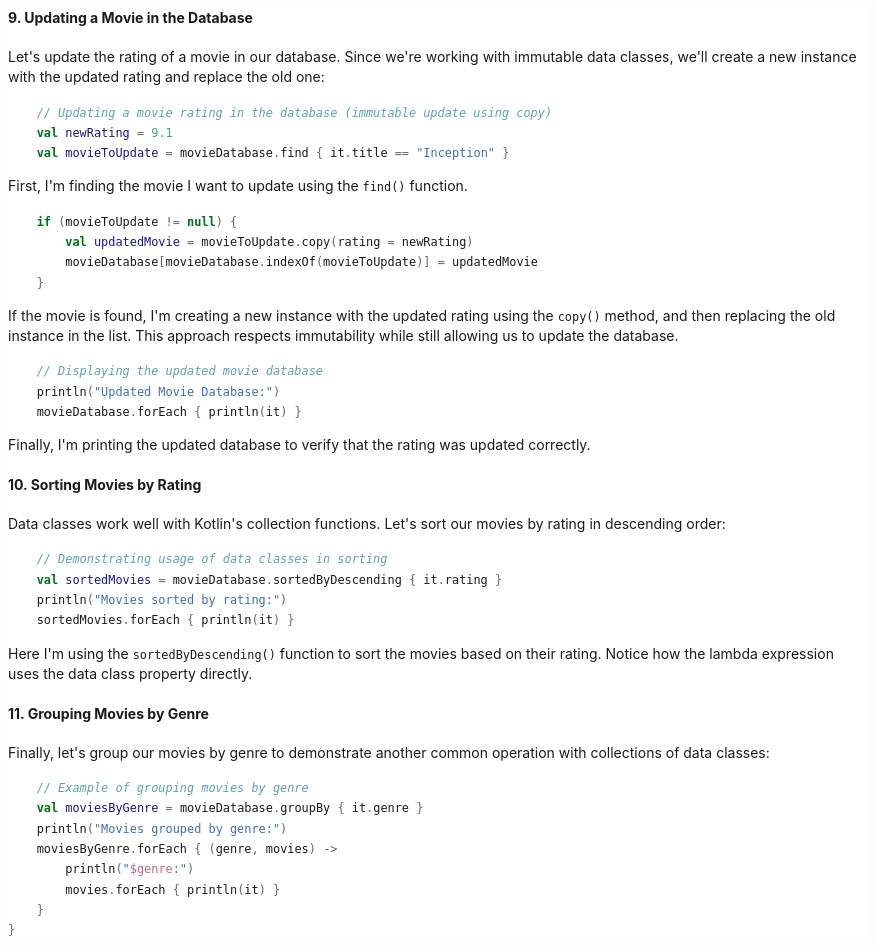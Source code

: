 #### 9. Updating a Movie in the Database

Let's update the rating of a movie in our database. Since we're working with immutable data classes, we'll create a new instance with the updated rating and replace the old one:

```kotlin
    // Updating a movie rating in the database (immutable update using copy)
    val newRating = 9.1
    val movieToUpdate = movieDatabase.find { it.title == "Inception" }
```

First, I'm finding the movie I want to update using the `find()` function.

```kotlin
    if (movieToUpdate != null) {
        val updatedMovie = movieToUpdate.copy(rating = newRating)
        movieDatabase[movieDatabase.indexOf(movieToUpdate)] = updatedMovie
    }
```

If the movie is found, I'm creating a new instance with the updated rating using the `copy()` method, and then replacing the old instance in the list. This approach respects immutability while still allowing us to update the database.

```kotlin
    // Displaying the updated movie database
    println("Updated Movie Database:")
    movieDatabase.forEach { println(it) }
```

Finally, I'm printing the updated database to verify that the rating was updated correctly.

#### 10. Sorting Movies by Rating

Data classes work well with Kotlin's collection functions. Let's sort our movies by rating in descending order:

```kotlin
    // Demonstrating usage of data classes in sorting
    val sortedMovies = movieDatabase.sortedByDescending { it.rating }
    println("Movies sorted by rating:")
    sortedMovies.forEach { println(it) }
```

Here I'm using the `sortedByDescending()` function to sort the movies based on their rating. Notice how the lambda expression uses the data class property directly.

#### 11. Grouping Movies by Genre

Finally, let's group our movies by genre to demonstrate another common operation with collections of data classes:

```kotlin
    // Example of grouping movies by genre
    val moviesByGenre = movieDatabase.groupBy { it.genre }
    println("Movies grouped by genre:")
    moviesByGenre.forEach { (genre, movies) ->
        println("$genre:")
        movies.forEach { println(it) }
    }
}
```
